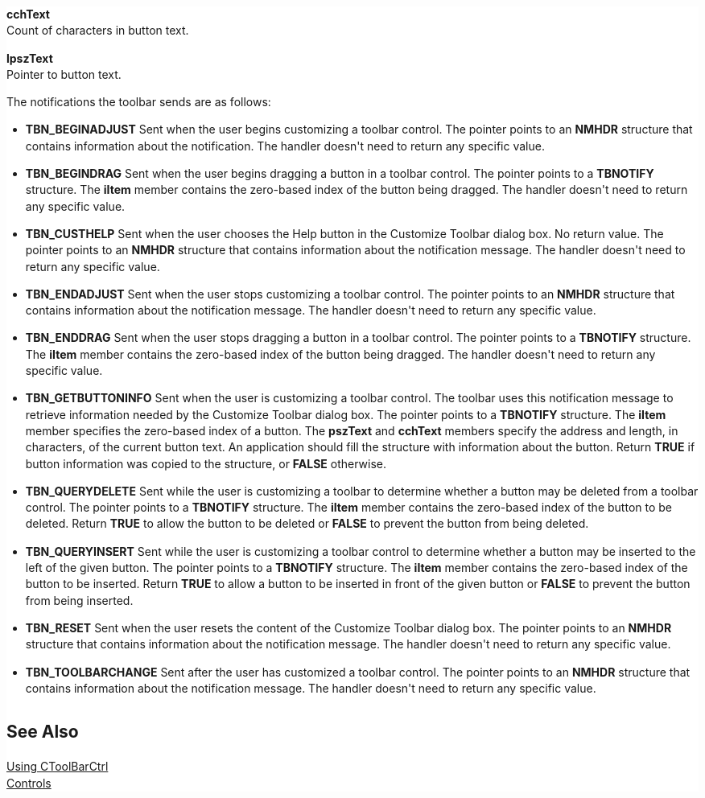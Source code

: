 **cchText**  
 Count of characters in button text.  
  
 **lpszText**  
 Pointer to button text.  
  
 The notifications the toolbar sends are as follows:  
  
-   **TBN_BEGINADJUST** Sent when the user begins customizing a toolbar control. The pointer points to an **NMHDR** structure that contains information about the notification. The handler doesn't need to return any specific value.  
  
-   **TBN_BEGINDRAG** Sent when the user begins dragging a button in a toolbar control. The pointer points to a **TBNOTIFY** structure. The **iItem** member contains the zero-based index of the button being dragged. The handler doesn't need to return any specific value.  
  
-   **TBN_CUSTHELP** Sent when the user chooses the Help button in the Customize Toolbar dialog box. No return value. The pointer points to an **NMHDR** structure that contains information about the notification message. The handler doesn't need to return any specific value.  
  
-   **TBN_ENDADJUST** Sent when the user stops customizing a toolbar control. The pointer points to an **NMHDR** structure that contains information about the notification message. The handler doesn't need to return any specific value.  
  
-   **TBN_ENDDRAG** Sent when the user stops dragging a button in a toolbar control. The pointer points to a **TBNOTIFY** structure. The **iItem** member contains the zero-based index of the button being dragged. The handler doesn't need to return any specific value.  
  
-   **TBN_GETBUTTONINFO** Sent when the user is customizing a toolbar control. The toolbar uses this notification message to retrieve information needed by the Customize Toolbar dialog box. The pointer points to a **TBNOTIFY** structure. The **iItem** member specifies the zero-based index of a button. The **pszText** and **cchText** members specify the address and length, in characters, of the current button text. An application should fill the structure with information about the button. Return **TRUE** if button information was copied to the structure, or **FALSE** otherwise.  
  
-   **TBN_QUERYDELETE** Sent while the user is customizing a toolbar to determine whether a button may be deleted from a toolbar control. The pointer points to a **TBNOTIFY** structure. The **iItem** member contains the zero-based index of the button to be deleted. Return **TRUE** to allow the button to be deleted or **FALSE** to prevent the button from being deleted.  
  
-   **TBN_QUERYINSERT** Sent while the user is customizing a toolbar control to determine whether a button may be inserted to the left of the given button. The pointer points to a **TBNOTIFY** structure. The **iItem** member contains the zero-based index of the button to be inserted. Return **TRUE** to allow a button to be inserted in front of the given button or **FALSE** to prevent the button from being inserted.  
  
-   **TBN_RESET** Sent when the user resets the content of the Customize Toolbar dialog box. The pointer points to an **NMHDR** structure that contains information about the notification message. The handler doesn't need to return any specific value.  
  
-   **TBN_TOOLBARCHANGE** Sent after the user has customized a toolbar control. The pointer points to an **NMHDR** structure that contains information about the notification message. The handler doesn't need to return any specific value.  
  
## See Also  
 [Using CToolBarCtrl](../mfc/using-ctoolbarctrl.md)   
 [Controls](../mfc/controls-mfc.md)

